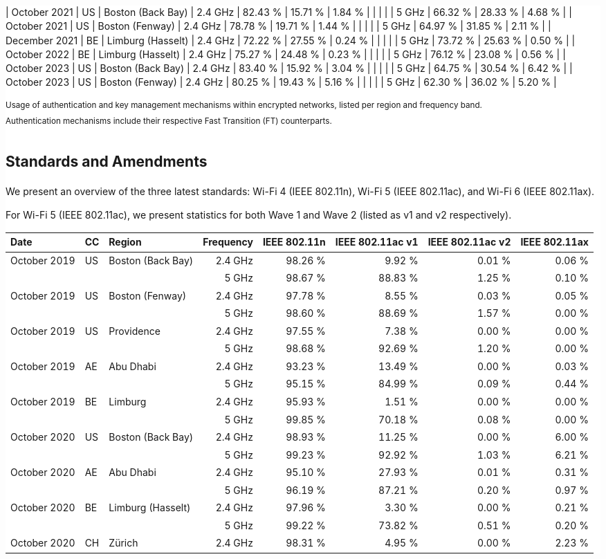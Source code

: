 | October 2021 | US | Boston (Back Bay) | 2.4 GHz | 82.43 % | 15.71 % | 1.84 % |
| | | | 5 GHz | 66.32 % | 28.33 % | 4.68 % |
| October 2021 | US | Boston (Fenway) | 2.4 GHz | 78.78 % | 19.71 % | 1.44 % |
| | | | 5 GHz | 64.97 % | 31.85 % | 2.11 % |
| December 2021 | BE | Limburg (Hasselt) | 2.4 GHz | 72.22 % | 27.55 % | 0.24 % |
| | | | 5 GHz | 73.72 % | 25.63 % | 0.50 % |
| October 2022 | BE | Limburg (Hasselt) | 2.4 GHz | 75.27 % | 24.48 % | 0.23 % |
| | | | 5 GHz | 76.12 % | 23.08 % | 0.56 % |
| October 2023 | US | Boston (Back Bay) | 2.4 GHz | 83.40 % | 15.92 % | 3.04 % |
| | | | 5 GHz | 64.75 % | 30.54 % | 6.42 % |
| October 2023 | US | Boston (Fenway) | 2.4 GHz | 80.25 % | 19.43 % | 5.16 % |
| | | | 5 GHz | 62.30 % | 36.02 % | 5.20 % |

<sup> Usage of authentication and key management mechanisms within encrypted networks, listed per region and frequency band.
<br> Authentication mechanisms include their respective Fast Transition (FT) counterparts.

## Standards and Amendments

We present an overview of the three latest standards: Wi-Fi 4 (IEEE 802.11n), Wi-Fi 5 (IEEE 802.11ac), and Wi-Fi 6 (IEEE 802.11ax).

For Wi-Fi 5 (IEEE 802.11ac), we present statistics for both Wave 1 and Wave 2 (listed as v1 and v2 respectively).

| Date | CC | Region | Frequency | IEEE 802.11n | IEEE 802.11ac v1 | IEEE 802.11ac v2 | IEEE 802.11ax |
| :--- | :- | :----- | --------: | -----------: | ---------------: | ---------------: | ------------: |
| October 2019 | US | Boston (Back Bay) | 2.4 GHz | 98.26 % | 9.92 % | 0.01 % | 0.06 % |
| | | | 5 GHz | 98.67 % | 88.83 % | 1.25 % | 0.10 % |
| October 2019 | US | Boston (Fenway) | 2.4 GHz | 97.78 % | 8.55 % | 0.03 % | 0.05 % |
| | | | 5 GHz | 98.60 % | 88.69 % | 1.57 % | 0.00 % |
| October 2019 | US | Providence | 2.4 GHz | 97.55 % | 7.38 % | 0.00 % | 0.00 % |
| | | | 5 GHz | 98.68 % | 92.69 % | 1.20 % | 0.00 % |
| October 2019 | AE | Abu Dhabi | 2.4 GHz | 93.23 % | 13.49 % | 0.00 % | 0.03 % |
| | | | 5 GHz | 95.15 % | 84.99 % | 0.09 % | 0.44 % |
| October 2019 | BE | Limburg | 2.4 GHz | 95.93 % | 1.51 % | 0.00 % | 0.00 % |
| | | | 5 GHz | 99.85 % | 70.18 % | 0.08 % | 0.00 % |
| October 2020 | US | Boston (Back Bay) | 2.4 GHz | 98.93 % | 11.25 % | 0.00 % | 6.00 % |
| | | | 5 GHz | 99.23 % | 92.92 % | 1.03 % | 6.21 % |
| October 2020 | AE | Abu Dhabi | 2.4 GHz | 95.10 % | 27.93 % | 0.01 % | 0.31 % |
| | | | 5 GHz | 96.19 % | 87.21 % | 0.20 % | 0.97 % |
| October 2020 | BE | Limburg (Hasselt) | 2.4 GHz | 97.96 % | 3.30 % | 0.00 % | 0.21 % |
| | | | 5 GHz | 99.22 % | 73.82 % | 0.51 % | 0.20 % |
| October 2020 | CH | Zürich | 2.4 GHz | 98.31 % | 4.95 % | 0.00 % | 2.23 % |